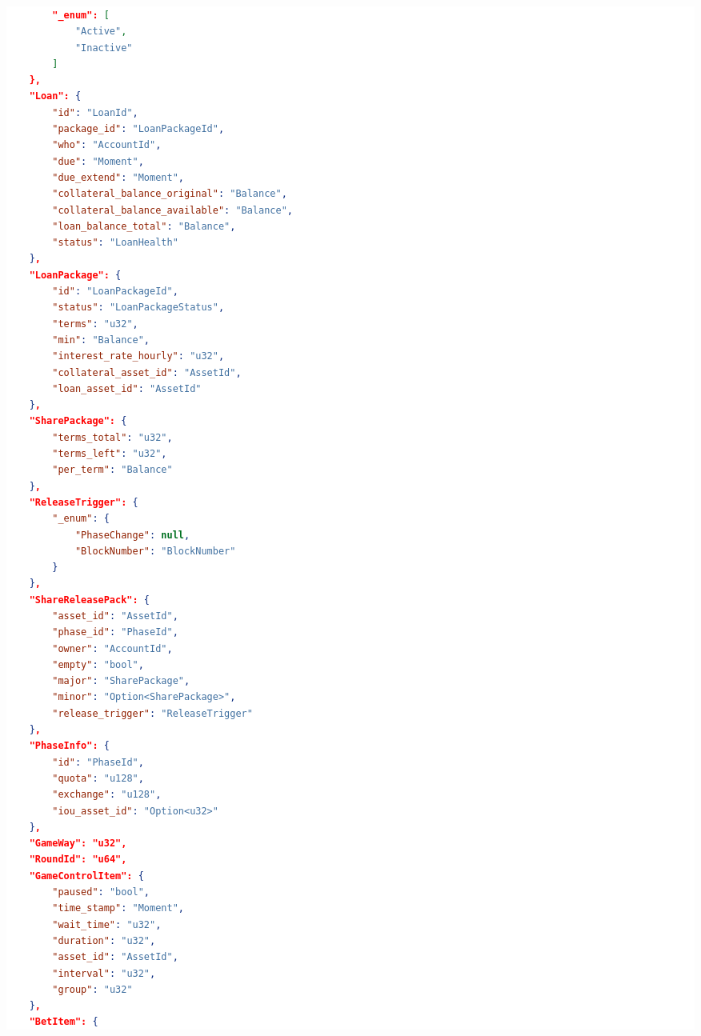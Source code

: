 ```json
        "_enum": [
            "Active",
            "Inactive"
        ]
    },
    "Loan": {
        "id": "LoanId",
        "package_id": "LoanPackageId",
        "who": "AccountId",
        "due": "Moment",
        "due_extend": "Moment",
        "collateral_balance_original": "Balance",
        "collateral_balance_available": "Balance",
        "loan_balance_total": "Balance",
        "status": "LoanHealth"
    },
    "LoanPackage": {
        "id": "LoanPackageId",
        "status": "LoanPackageStatus",
        "terms": "u32",
        "min": "Balance",
        "interest_rate_hourly": "u32",
        "collateral_asset_id": "AssetId",
        "loan_asset_id": "AssetId"
    },
    "SharePackage": {
        "terms_total": "u32",
        "terms_left": "u32",
        "per_term": "Balance"
    },
    "ReleaseTrigger": {
        "_enum": {
            "PhaseChange": null,
            "BlockNumber": "BlockNumber"
        }
    },
    "ShareReleasePack": {
        "asset_id": "AssetId",
        "phase_id": "PhaseId",
        "owner": "AccountId",
        "empty": "bool",
        "major": "SharePackage",
        "minor": "Option<SharePackage>",
        "release_trigger": "ReleaseTrigger"
    },
    "PhaseInfo": {
        "id": "PhaseId",
        "quota": "u128",
        "exchange": "u128",
        "iou_asset_id": "Option<u32>"
    },
    "GameWay": "u32",
    "RoundId": "u64",
    "GameControlItem": {
        "paused": "bool",
        "time_stamp": "Moment",
        "wait_time": "u32",
        "duration": "u32",
        "asset_id": "AssetId",
        "interval": "u32",
        "group": "u32"
    },
    "BetItem": {
```